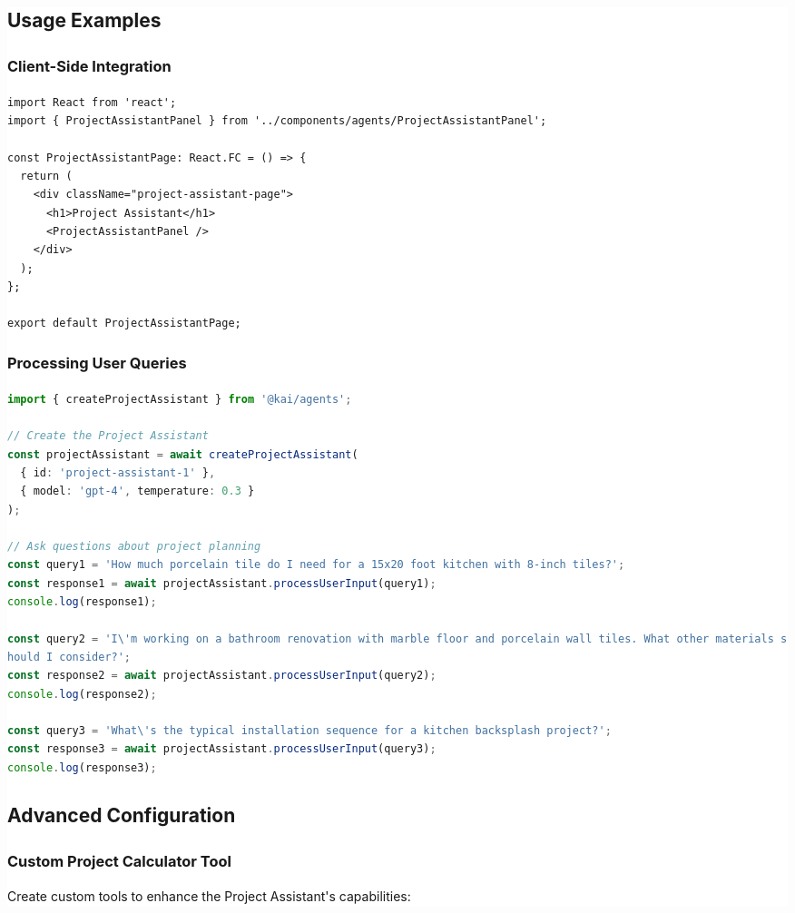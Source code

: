 ## Usage Examples

### Client-Side Integration

```tsx
import React from 'react';
import { ProjectAssistantPanel } from '../components/agents/ProjectAssistantPanel';

const ProjectAssistantPage: React.FC = () => {
  return (
    <div className="project-assistant-page">
      <h1>Project Assistant</h1>
      <ProjectAssistantPanel />
    </div>
  );
};

export default ProjectAssistantPage;
```

### Processing User Queries

```typescript
import { createProjectAssistant } from '@kai/agents';

// Create the Project Assistant
const projectAssistant = await createProjectAssistant(
  { id: 'project-assistant-1' },
  { model: 'gpt-4', temperature: 0.3 }
);

// Ask questions about project planning
const query1 = 'How much porcelain tile do I need for a 15x20 foot kitchen with 8-inch tiles?';
const response1 = await projectAssistant.processUserInput(query1);
console.log(response1);

const query2 = 'I\'m working on a bathroom renovation with marble floor and porcelain wall tiles. What other materials should I consider?';
const response2 = await projectAssistant.processUserInput(query2);
console.log(response2);

const query3 = 'What\'s the typical installation sequence for a kitchen backsplash project?';
const response3 = await projectAssistant.processUserInput(query3);
console.log(response3);
```

## Advanced Configuration

### Custom Project Calculator Tool

Create custom tools to enhance the Project Assistant's capabilities:
